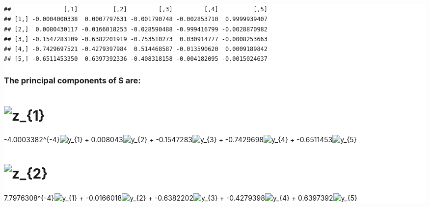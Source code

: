     ##               [,1]          [,2]         [,3]         [,4]          [,5]
    ## [1,] -0.0004000338  0.0007797631 -0.001790748 -0.002853710  0.9999939407
    ## [2,]  0.0080430117 -0.0166018253 -0.028590488 -0.999416799 -0.0028870982
    ## [3,] -0.1547283109 -0.6382201919 -0.753510273  0.030914777 -0.0008253663
    ## [4,] -0.7429697521 -0.4279397984  0.514468587 -0.013590620  0.0009189842
    ## [5,] -0.6511453350  0.6397392336 -0.408318158 -0.004182095 -0.0015024637

### The principal components of S are:

![z\_{1}](https://latex.codecogs.com/png.image?%5Cdpi%7B110%7D&space;%5Cbg_white&space;z_%7B1%7D "z_{1}")
=
-4.0003382^{-4}![y\_{1}](https://latex.codecogs.com/png.image?%5Cdpi%7B110%7D&space;%5Cbg_white&space;y_%7B1%7D "y_{1}")
+
0.008043![y\_{2}](https://latex.codecogs.com/png.image?%5Cdpi%7B110%7D&space;%5Cbg_white&space;y_%7B2%7D "y_{2}")
+
-0.1547283![y\_{3}](https://latex.codecogs.com/png.image?%5Cdpi%7B110%7D&space;%5Cbg_white&space;y_%7B3%7D "y_{3}")
+
-0.7429698![y\_{4}](https://latex.codecogs.com/png.image?%5Cdpi%7B110%7D&space;%5Cbg_white&space;y_%7B4%7D "y_{4}")
+
-0.6511453![y\_{5}](https://latex.codecogs.com/png.image?%5Cdpi%7B110%7D&space;%5Cbg_white&space;y_%7B5%7D "y_{5}")

![z\_{2}](https://latex.codecogs.com/png.image?%5Cdpi%7B110%7D&space;%5Cbg_white&space;z_%7B2%7D "z_{2}")
=
7.7976308^{-4}![y\_{1}](https://latex.codecogs.com/png.image?%5Cdpi%7B110%7D&space;%5Cbg_white&space;y_%7B1%7D "y_{1}")
+
-0.0166018![y\_{2}](https://latex.codecogs.com/png.image?%5Cdpi%7B110%7D&space;%5Cbg_white&space;y_%7B2%7D "y_{2}")
+
-0.6382202![y\_{3}](https://latex.codecogs.com/png.image?%5Cdpi%7B110%7D&space;%5Cbg_white&space;y_%7B3%7D "y_{3}")
+
-0.4279398![y\_{4}](https://latex.codecogs.com/png.image?%5Cdpi%7B110%7D&space;%5Cbg_white&space;y_%7B4%7D "y_{4}")
+
0.6397392![y\_{5}](https://latex.codecogs.com/png.image?%5Cdpi%7B110%7D&space;%5Cbg_white&space;y_%7B5%7D "y_{5}")
